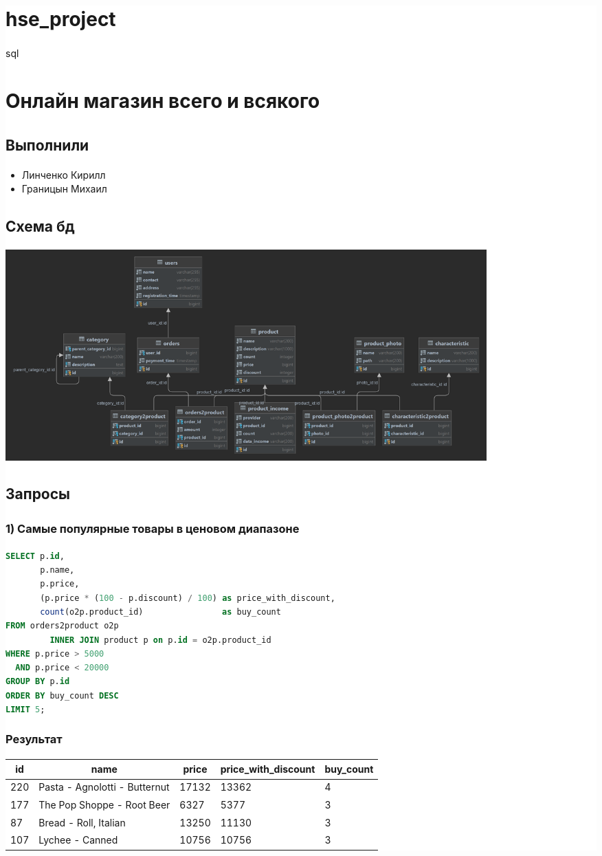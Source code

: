 # hse_project
sql 

# Онлайн магазин всего и всякого

## Выполнили
* Линченко Кирилл
* Границын Михаил

## Схема бд
<img src="https://github.com/LinchenkoKirill/hse_project/raw/main/assets/category.png" width="700">


## Запросы
### 1) Самые популярные товары в ценовом диапазоне
```sql
SELECT p.id,
       p.name,
       p.price,
       (p.price * (100 - p.discount) / 100) as price_with_discount,
       count(o2p.product_id)                as buy_count
FROM orders2product o2p
         INNER JOIN product p on p.id = o2p.product_id
WHERE p.price > 5000
  AND p.price < 20000
GROUP BY p.id
ORDER BY buy_count DESC
LIMIT 5;
```
### Результат
|id |name                         |price|price_with_discount|buy_count|
|---|-----------------------------|-----|-------------------|---------|
|220|Pasta - Agnolotti - Butternut|17132|13362              |4        |
|177|The Pop Shoppe - Root Beer   |6327 |5377               |3        |
|87 |Bread - Roll, Italian        |13250|11130              |3        |
|107|Lychee - Canned              |10756|10756              |3        |